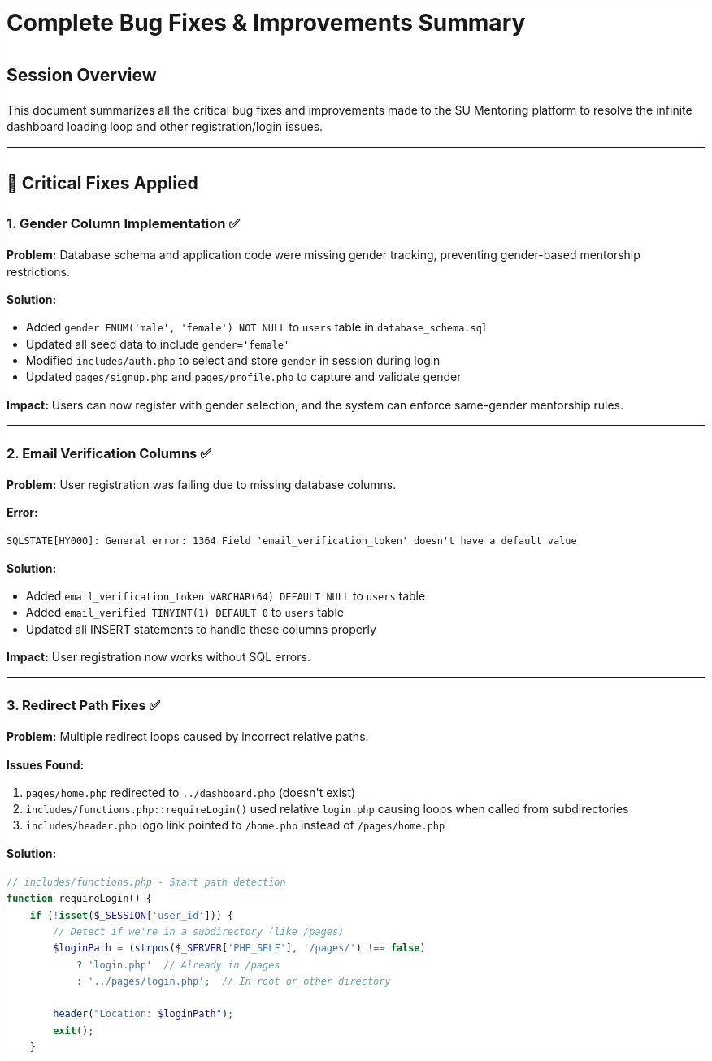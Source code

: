 # Complete Bug Fixes & Improvements Summary

## Session Overview
This document summarizes all the critical bug fixes and improvements made to the SU Mentoring platform to resolve the infinite dashboard loading loop and other registration/login issues.

---

## 🔧 Critical Fixes Applied

### 1. **Gender Column Implementation** ✅
**Problem:** Database schema and application code were missing gender tracking, preventing gender-based mentorship restrictions.

**Solution:**
- Added `gender ENUM('male', 'female') NOT NULL` to `users` table in `database_schema.sql`
- Updated all seed data to include `gender='female'`
- Modified `includes/auth.php` to select and store `gender` in session during login
- Updated `pages/signup.php` and `pages/profile.php` to capture and validate gender

**Impact:** Users can now register with gender selection, and the system can enforce same-gender mentorship rules.

---

### 2. **Email Verification Columns** ✅
**Problem:** User registration was failing due to missing database columns.

**Error:**
```
SQLSTATE[HY000]: General error: 1364 Field 'email_verification_token' doesn't have a default value
```

**Solution:**
- Added `email_verification_token VARCHAR(64) DEFAULT NULL` to `users` table
- Added `email_verified TINYINT(1) DEFAULT 0` to `users` table
- Updated all INSERT statements to handle these columns properly

**Impact:** User registration now works without SQL errors.

---

### 3. **Redirect Path Fixes** ✅
**Problem:** Multiple redirect loops caused by incorrect relative paths.

**Issues Found:**
1. `pages/home.php` redirected to `../dashboard.php` (doesn't exist)
2. `includes/functions.php::requireLogin()` used relative `login.php` causing loops when called from subdirectories
3. `includes/header.php` logo link pointed to `/home.php` instead of `/pages/home.php`

**Solution:**
```php
// includes/functions.php - Smart path detection
function requireLogin() {
    if (!isset($_SESSION['user_id'])) {
        // Detect if we're in a subdirectory (like /pages)
        $loginPath = (strpos($_SERVER['PHP_SELF'], '/pages/') !== false) 
            ? 'login.php'  // Already in /pages
            : '../pages/login.php';  // In root or other directory
        
        header("Location: $loginPath");
        exit();
    }
```